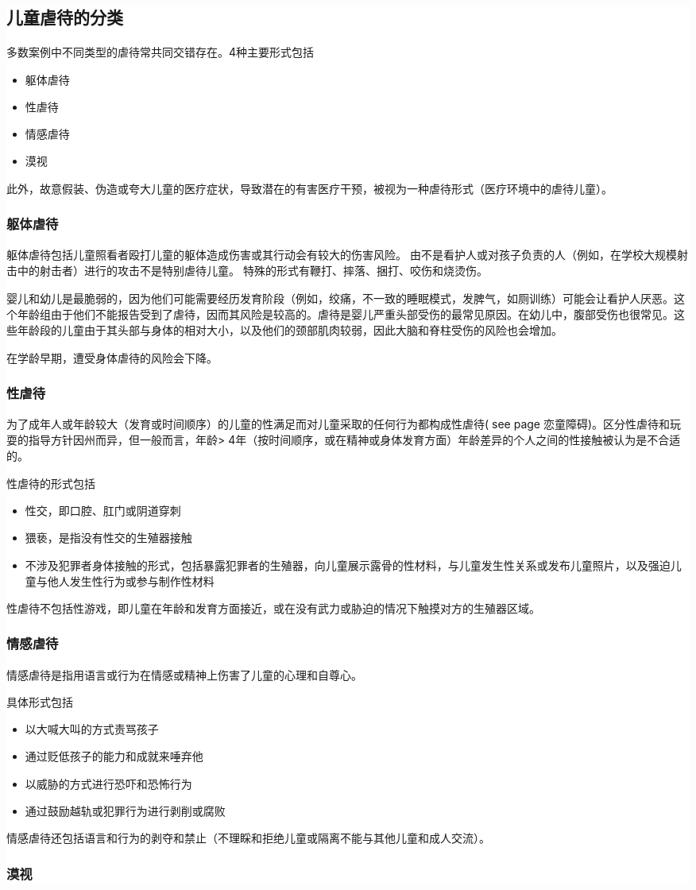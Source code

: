 
## 儿童虐待的分类

多数案例中不同类型的虐待常共同交错存在。4种主要形式包括

- 躯体虐待

- 性虐待

- 情感虐待

- 漠视


此外，故意假装、伪造或夸大儿童的医疗症状，导致潜在的有害医疗干预，被视为一种虐待形式（医疗环境中的虐待儿童）。

### 躯体虐待

躯体虐待包括儿童照看者殴打儿童的躯体造成伤害或其行动会有较大的伤害风险。 由不是看护人或对孩子负责的人（例如，在学校大规模射击中的射击者）进行的攻击不是特别虐待儿童。 特殊的形式有鞭打、摔落、捆打、咬伤和烧烫伤。

婴儿和幼儿是最脆弱的，因为他们可能需要经历发育阶段（例如，绞痛，不一致的睡眠模式，发脾气，如厕训练）可能会让看护人厌恶。这个年龄组由于他们不能报告受到了虐待，因而其风险是较高的。虐待是婴儿严重头部受伤的最常见原因。在幼儿中，腹部受伤也很常见。这些年龄段的儿童由于其头部与身体的相对大小，以及他们的颈部肌肉较弱，因此大脑和脊柱受伤的风险也会增加。

在学龄早期，遭受身体虐待的风险会下降。

### 性虐待

为了成年人或年龄较大（发育或时间顺序）的儿童的性满足而对儿童采取的任何行为都构成性虐待( see page 恋童障碍)。区分性虐待和玩耍的指导方针因州而异，但一般而言，年龄\> 4年（按时间顺序，或在精神或身体发育方面）年龄差异的个人之间的性接触被认为是不合适的。

性虐待的形式包括

- 性交，即口腔、肛门或阴道穿刺

- 猥亵，是指没有性交的生殖器接触

- 不涉及犯罪者身体接触的形式，包括暴露犯罪者的生殖器，向儿童展示露骨的性材料，与儿童发生性关系或发布儿童照片，以及强迫儿童与他人发生性行为或参与制作性材料


性虐待不包括性游戏，即儿童在年龄和发育方面接近，或在没有武力或胁迫的情况下触摸对方的生殖器区域。

### 情感虐待

情感虐待是指用语言或行为在情感或精神上伤害了儿童的心理和自尊心。

具体形式包括

- 以大喊大叫的方式责骂孩子

- 通过贬低孩子的能力和成就来唾弃他

- 以威胁的方式进行恐吓和恐怖行为

- 通过鼓励越轨或犯罪行为进行剥削或腐败


情感虐待还包括语言和行为的剥夺和禁止（不理睬和拒绝儿童或隔离不能与其他儿童和成人交流）。

### 漠视

